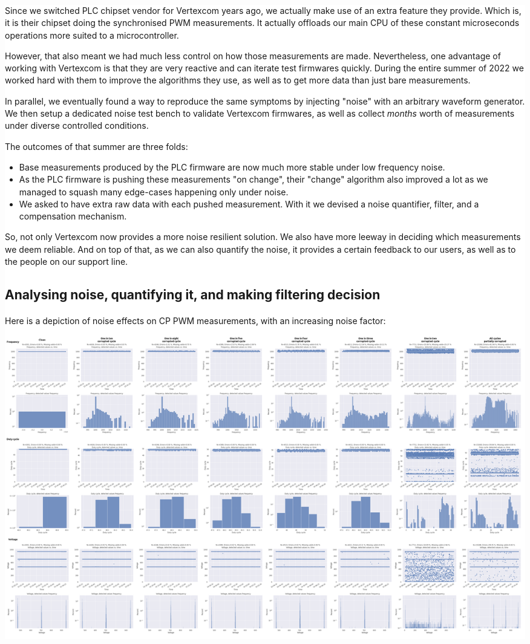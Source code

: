 Since we switched PLC chipset vendor for Vertexcom years ago, we actually make use of an extra
feature they provide. Which is, it is their chipset doing the synchronised PWM measurements. It actually
offloads our main CPU of these constant microseconds operations more suited to a microcontroller.

However, that also meant we had much less control on how those measurements are made. Nevertheless,
one advantage of working with Vertexcom is that they are very reactive and can iterate test firmwares
quickly. During the entire summer of 2022 we worked hard with them to improve the algorithms they
use, as well as to get more data than just bare measurements.

In parallel, we eventually found a way to reproduce the same symptoms by injecting "noise" with an
arbitrary waveform generator. We then setup a dedicated noise test bench to validate Vertexcom
firmwares, as well as collect *months* worth of measurements under diverse controlled conditions.

The outcomes of that summer are three folds:

- Base measurements produced by the PLC firmware are now much more stable under low frequency noise.
- As the PLC firmware is pushing these measurements "on change", their "change" algorithm also
improved a lot as we managed to squash many edge-cases happening only under noise.
- We asked to have extra raw data with each pushed measurement. With it we devised a noise quantifier,
filter, and a compensation mechanism.

So, not only Vertexcom now provides a more noise resilient solution. We also have more leeway in
deciding which measurements we deem reliable. And on top of that, as we can also quantify the noise,
it provides a certain feedback to our users, as well as to the people on our support line.

## Analysing noise, quantifying it, and making filtering decision

Here is a depiction of noise effects on CP PWM measurements, with an increasing noise factor:

<div class="bigger-1000">

![Noise, baseline](evcc_noise_images/noise-base.png "Noise, baseline")
</div>
